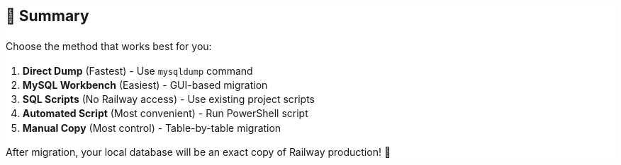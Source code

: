 
## 🎯 Summary

Choose the method that works best for you:

1. **Direct Dump** (Fastest) - Use `mysqldump` command
2. **MySQL Workbench** (Easiest) - GUI-based migration
3. **SQL Scripts** (No Railway access) - Use existing project scripts
4. **Automated Script** (Most convenient) - Run PowerShell script
5. **Manual Copy** (Most control) - Table-by-table migration

After migration, your local database will be an exact copy of Railway production! 🎉
